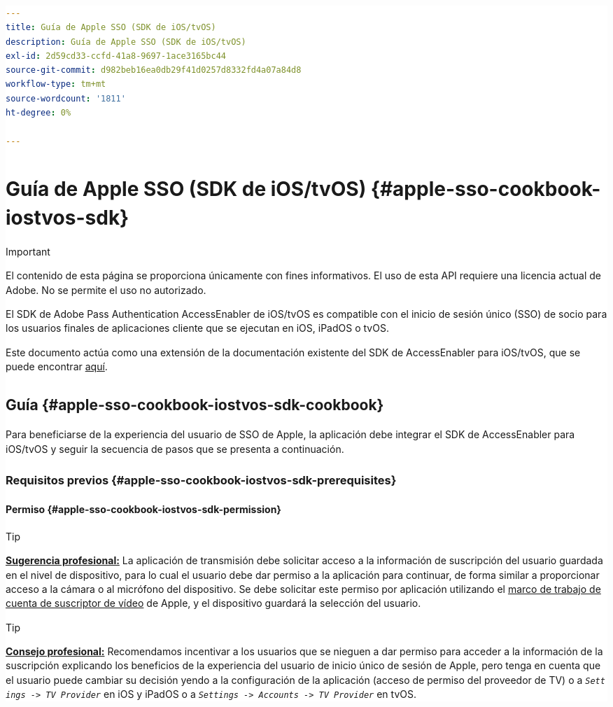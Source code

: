 ```yaml
---
title: Guía de Apple SSO (SDK de iOS/tvOS)
description: Guía de Apple SSO (SDK de iOS/tvOS)
exl-id: 2d59cd33-ccfd-41a8-9697-1ace3165bc44
source-git-commit: d982beb16ea0db29f41d0257d8332fd4a07a84d8
workflow-type: tm+mt
source-wordcount: '1811'
ht-degree: 0%

---
```


# Guía de Apple SSO (SDK de iOS/tvOS) {#apple-sso-cookbook-iostvos-sdk}

>[!IMPORTANT]
>
>El contenido de esta página se proporciona únicamente con fines informativos. El uso de esta API requiere una licencia actual de Adobe. No se permite el uso no autorizado.

El SDK de Adobe Pass Authentication AccessEnabler de iOS/tvOS es compatible con el inicio de sesión único (SSO) de socio para los usuarios finales de aplicaciones cliente que se ejecutan en iOS, iPadOS o tvOS.

Este documento actúa como una extensión de la documentación existente del SDK de AccessEnabler para iOS/tvOS, que se puede encontrar [aquí](/help/authentication/integration-guide-programmers/legacy/sdks/ios-tvos-sdk/iostvos-sdk-api-reference.md).

## Guía {#apple-sso-cookbook-iostvos-sdk-cookbook}

Para beneficiarse de la experiencia del usuario de SSO de Apple, la aplicación debe integrar el SDK de AccessEnabler para iOS/tvOS y seguir la secuencia de pasos que se presenta a continuación.

### Requisitos previos {#apple-sso-cookbook-iostvos-sdk-prerequisites}

#### Permiso {#apple-sso-cookbook-iostvos-sdk-permission}

>[!TIP]
>
> **<u>Sugerencia profesional:</u>** La aplicación de transmisión debe solicitar acceso a la información de suscripción del usuario guardada en el nivel de dispositivo, para lo cual el usuario debe dar permiso a la aplicación para continuar, de forma similar a proporcionar acceso a la cámara o al micrófono del dispositivo. Se debe solicitar este permiso por aplicación utilizando el [marco de trabajo de cuenta de suscriptor de vídeo](https://developer.apple.com/documentation/videosubscriberaccount) de Apple, y el dispositivo guardará la selección del usuario.

>[!TIP]
>
> **<u>Consejo profesional:</u>** Recomendamos incentivar a los usuarios que se nieguen a dar permiso para acceder a la información de la suscripción explicando los beneficios de la experiencia del usuario de inicio único de sesión de Apple, pero tenga en cuenta que el usuario puede cambiar su decisión yendo a la configuración de la aplicación (acceso de permiso del proveedor de TV) o a *`Settings -> TV Provider`* en iOS y iPadOS o a *`Settings -> Accounts -> TV Provider`* en tvOS.
